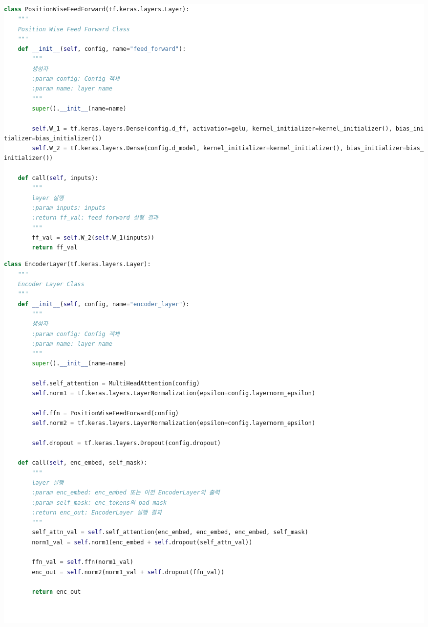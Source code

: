 ```python
class PositionWiseFeedForward(tf.keras.layers.Layer):
    """
    Position Wise Feed Forward Class
    """
    def __init__(self, config, name="feed_forward"):
        """
        생성자
        :param config: Config 객체
        :param name: layer name
        """
        super().__init__(name=name)

        self.W_1 = tf.keras.layers.Dense(config.d_ff, activation=gelu, kernel_initializer=kernel_initializer(), bias_initializer=bias_initializer())
        self.W_2 = tf.keras.layers.Dense(config.d_model, kernel_initializer=kernel_initializer(), bias_initializer=bias_initializer())

    def call(self, inputs):
        """
        layer 실행
        :param inputs: inputs
        :return ff_val: feed forward 실행 결과
        """
        ff_val = self.W_2(self.W_1(inputs))
        return ff_val
```

```python
class EncoderLayer(tf.keras.layers.Layer):
    """
    Encoder Layer Class
    """
    def __init__(self, config, name="encoder_layer"):
        """
        생성자
        :param config: Config 객체
        :param name: layer name
        """
        super().__init__(name=name)

        self.self_attention = MultiHeadAttention(config)
        self.norm1 = tf.keras.layers.LayerNormalization(epsilon=config.layernorm_epsilon)

        self.ffn = PositionWiseFeedForward(config)
        self.norm2 = tf.keras.layers.LayerNormalization(epsilon=config.layernorm_epsilon)

        self.dropout = tf.keras.layers.Dropout(config.dropout)
 
    def call(self, enc_embed, self_mask):
        """
        layer 실행
        :param enc_embed: enc_embed 또는 이전 EncoderLayer의 출력
        :param self_mask: enc_tokens의 pad mask
        :return enc_out: EncoderLayer 실행 결과
        """
        self_attn_val = self.self_attention(enc_embed, enc_embed, enc_embed, self_mask)
        norm1_val = self.norm1(enc_embed + self.dropout(self_attn_val))

        ffn_val = self.ffn(norm1_val)
        enc_out = self.norm2(norm1_val + self.dropout(ffn_val))

        return enc_out
```
<br></br>